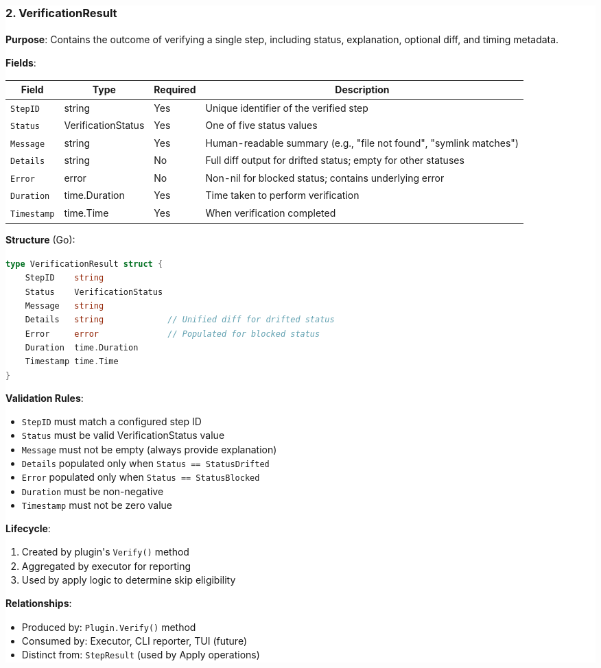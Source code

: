 
### 2. VerificationResult

**Purpose**: Contains the outcome of verifying a single step, including status, explanation, optional diff, and timing metadata.

**Fields**:

| Field | Type | Required | Description |
|-------|------|----------|-------------|
| `StepID` | string | Yes | Unique identifier of the verified step |
| `Status` | VerificationStatus | Yes | One of five status values |
| `Message` | string | Yes | Human-readable summary (e.g., "file not found", "symlink matches") |
| `Details` | string | No | Full diff output for drifted status; empty for other statuses |
| `Error` | error | No | Non-nil for blocked status; contains underlying error |
| `Duration` | time.Duration | Yes | Time taken to perform verification |
| `Timestamp` | time.Time | Yes | When verification completed |

**Structure** (Go):
```go
type VerificationResult struct {
    StepID    string
    Status    VerificationStatus
    Message   string
    Details   string             // Unified diff for drifted status
    Error     error              // Populated for blocked status
    Duration  time.Duration
    Timestamp time.Time
}
```

**Validation Rules**:
- `StepID` must match a configured step ID
- `Status` must be valid VerificationStatus value
- `Message` must not be empty (always provide explanation)
- `Details` populated only when `Status == StatusDrifted`
- `Error` populated only when `Status == StatusBlocked`
- `Duration` must be non-negative
- `Timestamp` must not be zero value

**Lifecycle**:
1. Created by plugin's `Verify()` method
2. Aggregated by executor for reporting
3. Used by apply logic to determine skip eligibility

**Relationships**:
- Produced by: `Plugin.Verify()` method
- Consumed by: Executor, CLI reporter, TUI (future)
- Distinct from: `StepResult` (used by Apply operations)
